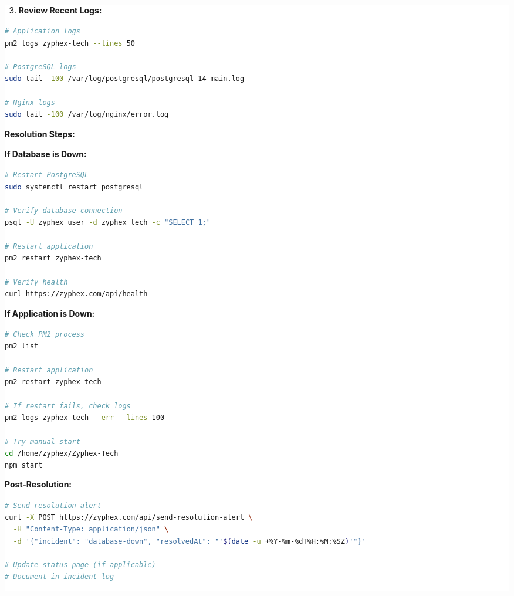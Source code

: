 3. **Review Recent Logs:**
```bash
# Application logs
pm2 logs zyphex-tech --lines 50

# PostgreSQL logs
sudo tail -100 /var/log/postgresql/postgresql-14-main.log

# Nginx logs
sudo tail -100 /var/log/nginx/error.log
```

**Resolution Steps:**

**If Database is Down:**
```bash
# Restart PostgreSQL
sudo systemctl restart postgresql

# Verify database connection
psql -U zyphex_user -d zyphex_tech -c "SELECT 1;"

# Restart application
pm2 restart zyphex-tech

# Verify health
curl https://zyphex.com/api/health
```

**If Application is Down:**
```bash
# Check PM2 process
pm2 list

# Restart application
pm2 restart zyphex-tech

# If restart fails, check logs
pm2 logs zyphex-tech --err --lines 100

# Try manual start
cd /home/zyphex/Zyphex-Tech
npm start
```

**Post-Resolution:**
```bash
# Send resolution alert
curl -X POST https://zyphex.com/api/send-resolution-alert \
  -H "Content-Type: application/json" \
  -d '{"incident": "database-down", "resolvedAt": "'$(date -u +%Y-%m-%dT%H:%M:%SZ)'"}'

# Update status page (if applicable)
# Document in incident log
```

---